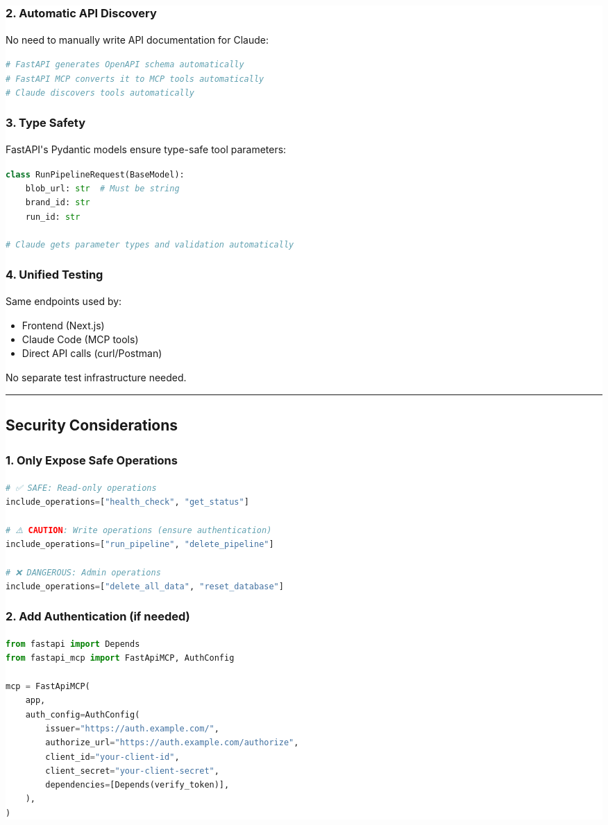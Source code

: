### 2. **Automatic API Discovery**
No need to manually write API documentation for Claude:
```python
# FastAPI generates OpenAPI schema automatically
# FastAPI MCP converts it to MCP tools automatically
# Claude discovers tools automatically
```

### 3. **Type Safety**
FastAPI's Pydantic models ensure type-safe tool parameters:
```python
class RunPipelineRequest(BaseModel):
    blob_url: str  # Must be string
    brand_id: str
    run_id: str

# Claude gets parameter types and validation automatically
```

### 4. **Unified Testing**
Same endpoints used by:
- Frontend (Next.js)
- Claude Code (MCP tools)
- Direct API calls (curl/Postman)

No separate test infrastructure needed.

---

## Security Considerations

### 1. **Only Expose Safe Operations**

```python
# ✅ SAFE: Read-only operations
include_operations=["health_check", "get_status"]

# ⚠️ CAUTION: Write operations (ensure authentication)
include_operations=["run_pipeline", "delete_pipeline"]

# ❌ DANGEROUS: Admin operations
include_operations=["delete_all_data", "reset_database"]
```

### 2. **Add Authentication (if needed)**

```python
from fastapi import Depends
from fastapi_mcp import FastApiMCP, AuthConfig

mcp = FastApiMCP(
    app,
    auth_config=AuthConfig(
        issuer="https://auth.example.com/",
        authorize_url="https://auth.example.com/authorize",
        client_id="your-client-id",
        client_secret="your-client-secret",
        dependencies=[Depends(verify_token)],
    ),
)
```
